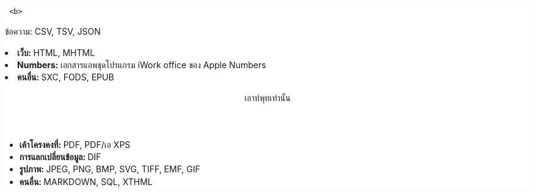      <b>
 ข้อความ:
     </b>
     CSV, TSV, JSON
    </li>
    <li>
     <b>
 เว็บ:
     </b>
     HTML, MHTML
    </li>
    <li>
     <b>
      Numbers:
     </b>
 เอกสารแอพชุดโปรแกรม iWork office ของ Apple Numbers
    </li>
    <li>
     <b>
 คนอื่น:
     </b>
 SXC, FODS, EPUB
    </li>
   </ul>
  </div>
  
  <div class="d1-col d1-right">
   <header>
    <i class="fa fa-mail-forward">
    </i>
เอาท์พุทเท่านั้น
   </header>
   <ul>
    <li>
     <b>
 เค้าโครงคงที่:
     </b>
 PDF, PDF/เอ XPS
    </li>
    <li>
     <b>
 การแลกเปลี่ยนข้อมูล:
     </b>
     DIF
    </li>    
    <li>
     <b>
 รูปภาพ:
     </b>
     JPEG, PNG, BMP, SVG, TIFF, EMF, GIF
    </li>
    <li>
     <b>
 คนอื่น:
     </b>
 MARKDOWN, SQL, XTHML
    </li>
   </ul>
  </div>
  